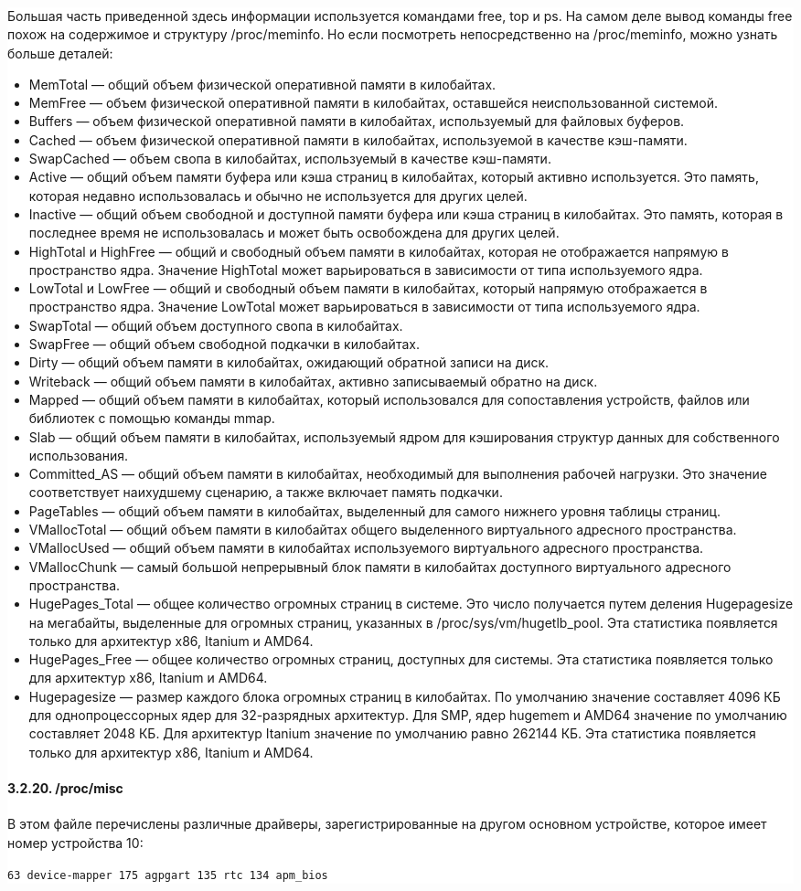 Большая часть приведенной здесь информации используется командами free, top и ps. На самом деле вывод команды free похож на содержимое и структуру /proc/meminfo. Но если посмотреть непосредственно на /proc/meminfo, можно узнать больше деталей:

* MemTotal — общий объем физической оперативной памяти в килобайтах.
* MemFree — объем физической оперативной памяти в килобайтах, оставшейся неиспользованной системой.
* Buffers — объем физической оперативной памяти в килобайтах, используемый для файловых буферов.
* Cached — объем физической оперативной памяти в килобайтах, используемой в качестве кэш-памяти.
* SwapCached — объем свопа в килобайтах, используемый в качестве кэш-памяти.
* Active — общий объем памяти буфера или кэша страниц в килобайтах, который активно используется. Это память, которая недавно использовалась и обычно не используется для других целей.
* Inactive — общий объем свободной и доступной памяти буфера или кэша страниц в килобайтах. Это память, которая в последнее время не использовалась и может быть освобождена для других целей.
* HighTotal и HighFree — общий и свободный объем памяти в килобайтах, которая не отображается напрямую в пространство ядра. Значение HighTotal может варьироваться в зависимости от типа используемого ядра.
* LowTotal и LowFree — общий и свободный объем памяти в килобайтах, который напрямую отображается в пространство ядра. Значение LowTotal может варьироваться в зависимости от типа используемого ядра.
* SwapTotal — общий объем доступного свопа в килобайтах.
* SwapFree — общий объем свободной подкачки в килобайтах.
* Dirty — общий объем памяти в килобайтах, ожидающий обратной записи на диск.
* Writeback — общий объем памяти в килобайтах, активно записываемый обратно на диск.
* Mapped — общий объем памяти в килобайтах, который использовался для сопоставления устройств, файлов или библиотек с помощью команды mmap.
* Slab — общий объем памяти в килобайтах, используемый ядром для кэширования структур данных для собственного использования.
* Committed_AS — общий объем памяти в килобайтах, необходимый для выполнения рабочей нагрузки. Это значение соответствует наихудшему сценарию, а также включает память подкачки.
* PageTables — общий объем памяти в килобайтах, выделенный для самого нижнего уровня таблицы страниц.
* VMallocTotal — общий объем памяти в килобайтах общего выделенного виртуального адресного пространства.
* VMallocUsed — общий объем памяти в килобайтах используемого виртуального адресного пространства.
* VMallocChunk — самый большой непрерывный блок памяти в килобайтах доступного виртуального адресного пространства.
* HugePages_Total — общее количество огромных страниц в системе. Это число получается путем деления Hugepagesize на мегабайты, выделенные для огромных страниц, указанных в /proc/sys/vm/hugetlb_pool. Эта статистика появляется только для архитектур x86, Itanium и AMD64.
* HugePages_Free — общее количество огромных страниц, доступных для системы. Эта статистика появляется только для архитектур x86, Itanium и AMD64.
* Hugepagesize — размер каждого блока огромных страниц в килобайтах. По умолчанию значение составляет 4096 КБ для однопроцессорных ядер для 32-разрядных архитектур. Для SMP, ядер hugemem и AMD64 значение по умолчанию составляет 2048 КБ. Для архитектур Itanium значение по умолчанию равно 262144 КБ. Эта статистика появляется только для архитектур x86, Itanium и AMD64.

#### 3.2.20. /proc/misc

В этом файле перечислены различные драйверы, зарегистрированные на другом основном устройстве, которое имеет номер устройства 10:

```
63 device-mapper 175 agpgart 135 rtc 134 apm_bios
```
